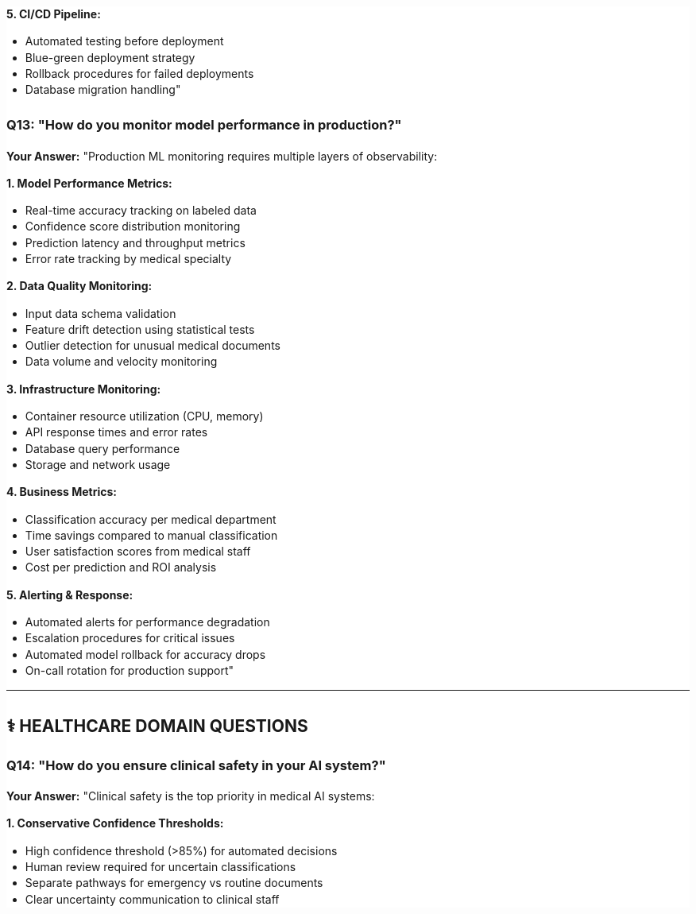 **5. CI/CD Pipeline:**
- Automated testing before deployment
- Blue-green deployment strategy
- Rollback procedures for failed deployments
- Database migration handling"

### **Q13: "How do you monitor model performance in production?"**
**Your Answer:**
"Production ML monitoring requires multiple layers of observability:

**1. Model Performance Metrics:**
- Real-time accuracy tracking on labeled data
- Confidence score distribution monitoring
- Prediction latency and throughput metrics
- Error rate tracking by medical specialty

**2. Data Quality Monitoring:**
- Input data schema validation
- Feature drift detection using statistical tests
- Outlier detection for unusual medical documents
- Data volume and velocity monitoring

**3. Infrastructure Monitoring:**
- Container resource utilization (CPU, memory)
- API response times and error rates
- Database query performance
- Storage and network usage

**4. Business Metrics:**
- Classification accuracy per medical department
- Time savings compared to manual classification
- User satisfaction scores from medical staff
- Cost per prediction and ROI analysis

**5. Alerting & Response:**
- Automated alerts for performance degradation
- Escalation procedures for critical issues
- Automated model rollback for accuracy drops
- On-call rotation for production support"

---

## ⚕️ **HEALTHCARE DOMAIN QUESTIONS**

### **Q14: "How do you ensure clinical safety in your AI system?"**
**Your Answer:**
"Clinical safety is the top priority in medical AI systems:

**1. Conservative Confidence Thresholds:**
- High confidence threshold (>85%) for automated decisions
- Human review required for uncertain classifications
- Separate pathways for emergency vs routine documents
- Clear uncertainty communication to clinical staff
